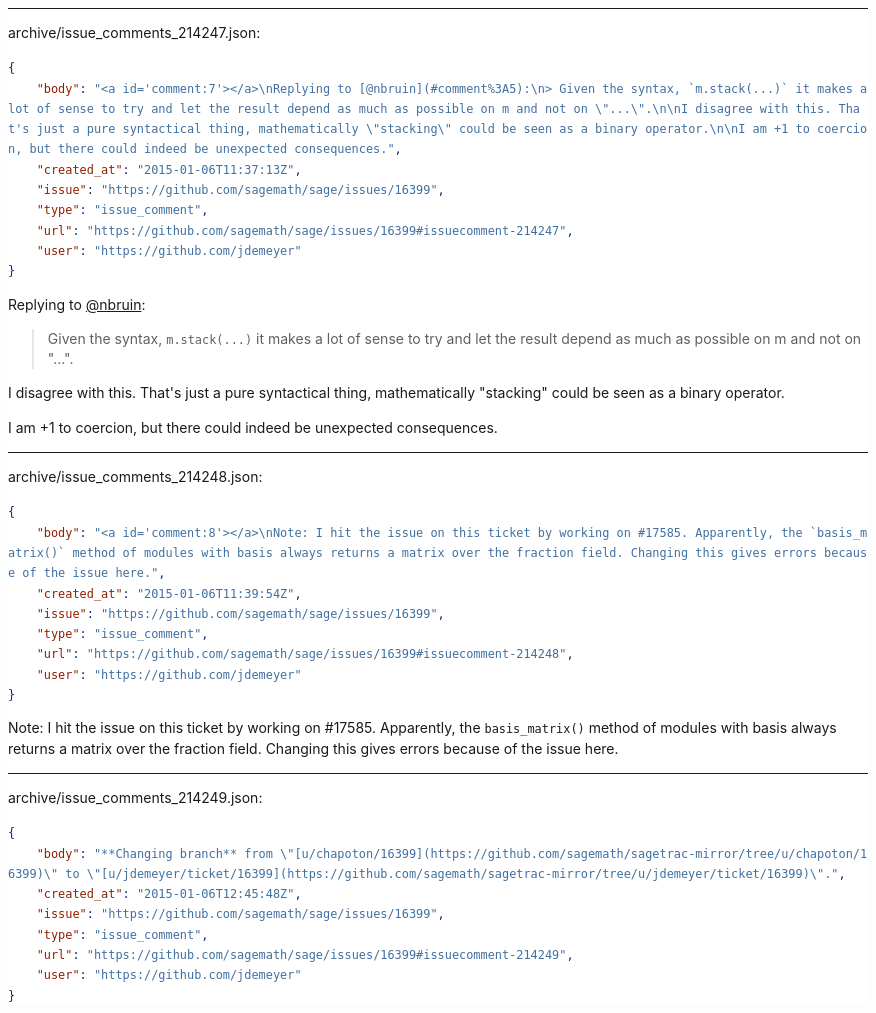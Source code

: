 
---

archive/issue_comments_214247.json:
```json
{
    "body": "<a id='comment:7'></a>\nReplying to [@nbruin](#comment%3A5):\n> Given the syntax, `m.stack(...)` it makes a lot of sense to try and let the result depend as much as possible on m and not on \"...\".\n\nI disagree with this. That's just a pure syntactical thing, mathematically \"stacking\" could be seen as a binary operator.\n\nI am +1 to coercion, but there could indeed be unexpected consequences.",
    "created_at": "2015-01-06T11:37:13Z",
    "issue": "https://github.com/sagemath/sage/issues/16399",
    "type": "issue_comment",
    "url": "https://github.com/sagemath/sage/issues/16399#issuecomment-214247",
    "user": "https://github.com/jdemeyer"
}
```

<a id='comment:7'></a>
Replying to [@nbruin](#comment%3A5):
> Given the syntax, `m.stack(...)` it makes a lot of sense to try and let the result depend as much as possible on m and not on "...".

I disagree with this. That's just a pure syntactical thing, mathematically "stacking" could be seen as a binary operator.

I am +1 to coercion, but there could indeed be unexpected consequences.



---

archive/issue_comments_214248.json:
```json
{
    "body": "<a id='comment:8'></a>\nNote: I hit the issue on this ticket by working on #17585. Apparently, the `basis_matrix()` method of modules with basis always returns a matrix over the fraction field. Changing this gives errors because of the issue here.",
    "created_at": "2015-01-06T11:39:54Z",
    "issue": "https://github.com/sagemath/sage/issues/16399",
    "type": "issue_comment",
    "url": "https://github.com/sagemath/sage/issues/16399#issuecomment-214248",
    "user": "https://github.com/jdemeyer"
}
```

<a id='comment:8'></a>
Note: I hit the issue on this ticket by working on #17585. Apparently, the `basis_matrix()` method of modules with basis always returns a matrix over the fraction field. Changing this gives errors because of the issue here.



---

archive/issue_comments_214249.json:
```json
{
    "body": "**Changing branch** from \"[u/chapoton/16399](https://github.com/sagemath/sagetrac-mirror/tree/u/chapoton/16399)\" to \"[u/jdemeyer/ticket/16399](https://github.com/sagemath/sagetrac-mirror/tree/u/jdemeyer/ticket/16399)\".",
    "created_at": "2015-01-06T12:45:48Z",
    "issue": "https://github.com/sagemath/sage/issues/16399",
    "type": "issue_comment",
    "url": "https://github.com/sagemath/sage/issues/16399#issuecomment-214249",
    "user": "https://github.com/jdemeyer"
}
```

